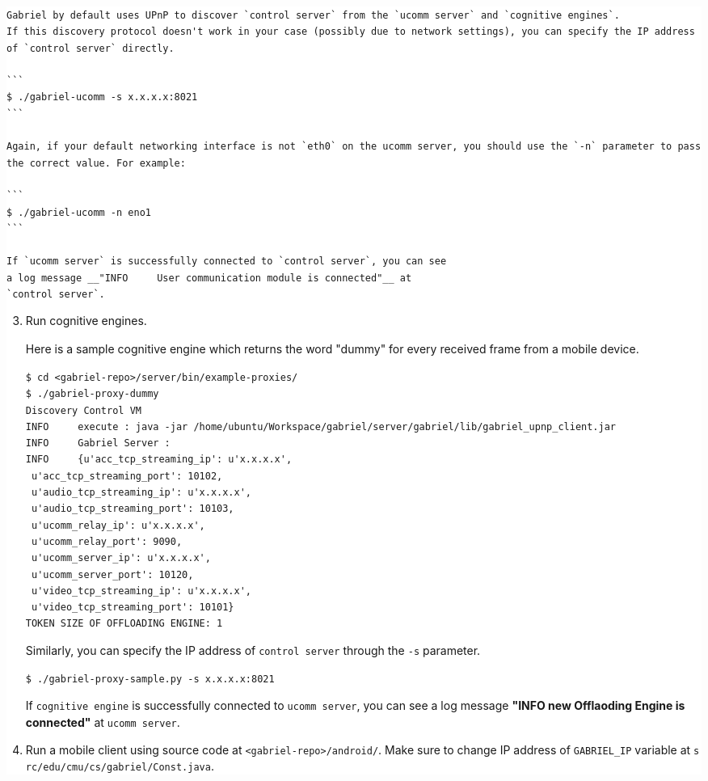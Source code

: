     Gabriel by default uses UPnP to discover `control server` from the `ucomm server` and `cognitive engines`. 
    If this discovery protocol doesn't work in your case (possibly due to network settings), you can specify the IP address of `control server` directly.

    ```
    $ ./gabriel-ucomm -s x.x.x.x:8021
    ```

    Again, if your default networking interface is not `eth0` on the ucomm server, you should use the `-n` parameter to pass the correct value. For example:

    ```
    $ ./gabriel-ucomm -n eno1
    ```

    If `ucomm server` is successfully connected to `control server`, you can see
    a log message __"INFO     User communication module is connected"__ at
    `control server`.

3. Run cognitive engines.

    Here is a sample cognitive engine which returns the word "dummy" for every received 
    frame from a mobile device.

    ```
    $ cd <gabriel-repo>/server/bin/example-proxies/
    $ ./gabriel-proxy-dummy
    Discovery Control VM
    INFO     execute : java -jar /home/ubuntu/Workspace/gabriel/server/gabriel/lib/gabriel_upnp_client.jar
    INFO     Gabriel Server :
    INFO     {u'acc_tcp_streaming_ip': u'x.x.x.x',
     u'acc_tcp_streaming_port': 10102,
     u'audio_tcp_streaming_ip': u'x.x.x.x',
     u'audio_tcp_streaming_port': 10103,
     u'ucomm_relay_ip': u'x.x.x.x',
     u'ucomm_relay_port': 9090,
     u'ucomm_server_ip': u'x.x.x.x',
     u'ucomm_server_port': 10120,
     u'video_tcp_streaming_ip': u'x.x.x.x',
     u'video_tcp_streaming_port': 10101}
    TOKEN SIZE OF OFFLOADING ENGINE: 1
    ```

    Similarly, you can specify the IP address of `control server` through the `-s` parameter.

    ```
    $ ./gabriel-proxy-sample.py -s x.x.x.x:8021
    ```

    If `cognitive engine` is successfully connected to `ucomm server`, you can
    see a log message __"INFO    new Offlaoding Engine is connected"__ at
    `ucomm server`.

4. Run a mobile client using source code at `<gabriel-repo>/android/`. Make sure to
   change IP address of `GABRIEL_IP` variable at
   `src/edu/cmu/cs/gabriel/Const.java`.

